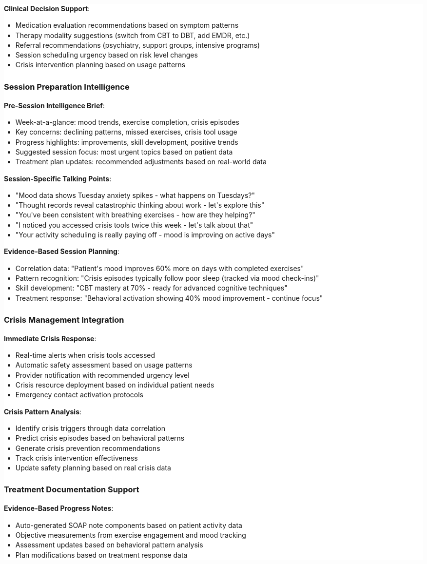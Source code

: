 **Clinical Decision Support**:
- Medication evaluation recommendations based on symptom patterns
- Therapy modality suggestions (switch from CBT to DBT, add EMDR, etc.)
- Referral recommendations (psychiatry, support groups, intensive programs)
- Session scheduling urgency based on risk level changes
- Crisis intervention planning based on usage patterns

### Session Preparation Intelligence

**Pre-Session Intelligence Brief**:
- Week-at-a-glance: mood trends, exercise completion, crisis episodes
- Key concerns: declining patterns, missed exercises, crisis tool usage
- Progress highlights: improvements, skill development, positive trends
- Suggested session focus: most urgent topics based on patient data
- Treatment plan updates: recommended adjustments based on real-world data

**Session-Specific Talking Points**:
- "Mood data shows Tuesday anxiety spikes - what happens on Tuesdays?"
- "Thought records reveal catastrophic thinking about work - let's explore this"
- "You've been consistent with breathing exercises - how are they helping?"
- "I noticed you accessed crisis tools twice this week - let's talk about that"
- "Your activity scheduling is really paying off - mood is improving on active days"

**Evidence-Based Session Planning**:
- Correlation data: "Patient's mood improves 60% more on days with completed exercises"
- Pattern recognition: "Crisis episodes typically follow poor sleep (tracked via mood check-ins)"
- Skill development: "CBT mastery at 70% - ready for advanced cognitive techniques"
- Treatment response: "Behavioral activation showing 40% mood improvement - continue focus"

### Crisis Management Integration

**Immediate Crisis Response**:
- Real-time alerts when crisis tools accessed
- Automatic safety assessment based on usage patterns
- Provider notification with recommended urgency level
- Crisis resource deployment based on individual patient needs
- Emergency contact activation protocols

**Crisis Pattern Analysis**:
- Identify crisis triggers through data correlation
- Predict crisis episodes based on behavioral patterns
- Generate crisis prevention recommendations
- Track crisis intervention effectiveness
- Update safety planning based on real crisis data

### Treatment Documentation Support

**Evidence-Based Progress Notes**:
- Auto-generated SOAP note components based on patient activity data
- Objective measurements from exercise engagement and mood tracking
- Assessment updates based on behavioral pattern analysis
- Plan modifications based on treatment response data
